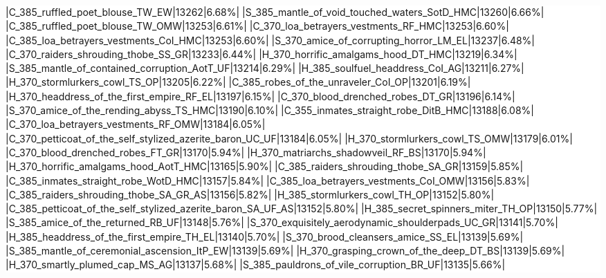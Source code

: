 |C_385_ruffled_poet_blouse_TW_EW|13262|6.68%|
|S_385_mantle_of_void_touched_waters_SotD_HMC|13260|6.66%|
|C_385_ruffled_poet_blouse_TW_OMW|13253|6.61%|
|C_370_loa_betrayers_vestments_RF_HMC|13253|6.60%|
|C_385_loa_betrayers_vestments_CoI_HMC|13253|6.60%|
|S_370_amice_of_corrupting_horror_LM_EL|13237|6.48%|
|C_370_raiders_shrouding_thobe_SS_GR|13233|6.44%|
|H_370_horrific_amalgams_hood_DT_HMC|13219|6.34%|
|S_385_mantle_of_contained_corruption_AotT_UF|13214|6.29%|
|H_385_soulfuel_headdress_CoI_AG|13211|6.27%|
|H_370_stormlurkers_cowl_TS_OP|13205|6.22%|
|C_385_robes_of_the_unraveler_CoI_OP|13201|6.19%|
|H_370_headdress_of_the_first_empire_RF_EL|13197|6.15%|
|C_370_blood_drenched_robes_DT_GR|13196|6.14%|
|S_370_amice_of_the_rending_abyss_TS_HMC|13190|6.10%|
|C_355_inmates_straight_robe_DitB_HMC|13188|6.08%|
|C_370_loa_betrayers_vestments_RF_OMW|13184|6.05%|
|C_370_petticoat_of_the_self_stylized_azerite_baron_UC_UF|13184|6.05%|
|H_370_stormlurkers_cowl_TS_OMW|13179|6.01%|
|C_370_blood_drenched_robes_FT_GR|13170|5.94%|
|H_370_matriarchs_shadowveil_RF_BS|13170|5.94%|
|H_370_horrific_amalgams_hood_AotT_HMC|13165|5.90%|
|C_385_raiders_shrouding_thobe_SA_GR|13159|5.85%|
|C_385_inmates_straight_robe_WotD_HMC|13157|5.84%|
|C_385_loa_betrayers_vestments_CoI_OMW|13156|5.83%|
|C_385_raiders_shrouding_thobe_SA_GR_AS|13156|5.82%|
|H_385_stormlurkers_cowl_TH_OP|13152|5.80%|
|C_385_petticoat_of_the_self_stylized_azerite_baron_SA_UF_AS|13152|5.80%|
|H_385_secret_spinners_miter_TH_OP|13150|5.77%|
|S_385_amice_of_the_returned_RB_UF|13148|5.76%|
|S_370_exquisitely_aerodynamic_shoulderpads_UC_GR|13141|5.70%|
|H_385_headdress_of_the_first_empire_TH_EL|13140|5.70%|
|S_370_brood_cleansers_amice_SS_EL|13139|5.69%|
|S_385_mantle_of_ceremonial_ascension_ItP_EW|13139|5.69%|
|H_370_grasping_crown_of_the_deep_DT_BS|13139|5.69%|
|H_370_smartly_plumed_cap_MS_AG|13137|5.68%|
|S_385_pauldrons_of_vile_corruption_BR_UF|13135|5.66%|